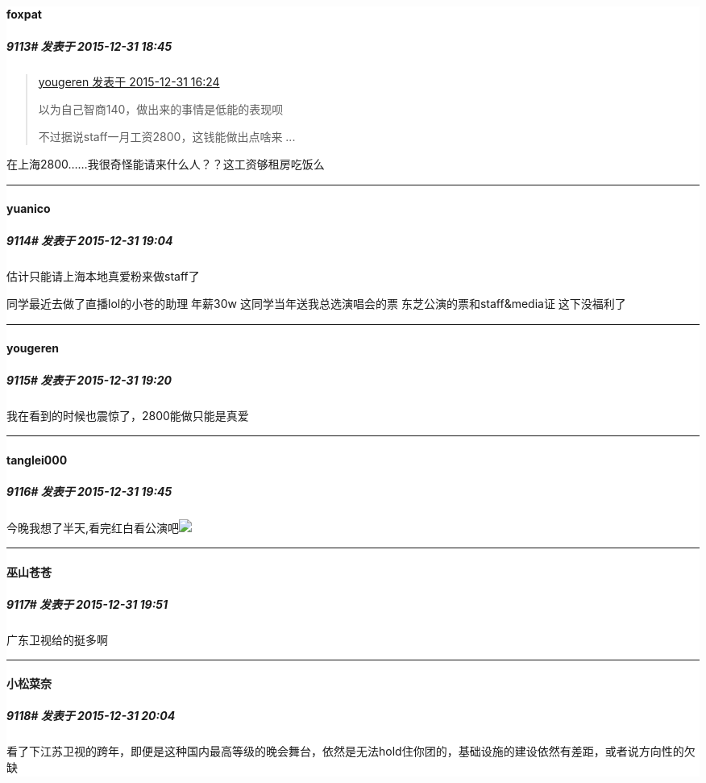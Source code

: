####  foxpat  
##### 9113#       发表于 2015-12-31 18:45


<blockquote><a href="httphttps://bbs.saraba1st.com/2b/forum.php?mod=redirect&amp;goto=findpost&amp;pid=31184947&amp;ptid=1105387" target="_blank">yougeren 发表于 2015-12-31 16:24</a>

以为自己智商140，做出来的事情是低能的表现呗

不过据说staff一月工资2800，这钱能做出点啥来 ...</blockquote>
在上海2800……我很奇怪能请来什么人？？这工资够租房吃饭么


-----

####  yuanico  
##### 9114#       发表于 2015-12-31 19:04


估计只能请上海本地真爱粉来做staff了

同学最近去做了直播lol的小苍的助理 年薪30w 这同学当年送我总选演唱会的票 东芝公演的票和staff&amp;media证 这下没福利了


-----

####  yougeren  
##### 9115#       发表于 2015-12-31 19:20


我在看到的时候也震惊了，2800能做只能是真爱


-----

####  tanglei000  
##### 9116#       发表于 2015-12-31 19:45


今晚我想了半天,看完红白看公演吧<img src="https://static.saraba1st.com/image/smiley/face/12.gif" referrerpolicy="no-referrer">


-----

####  巫山苍苍  
##### 9117#       发表于 2015-12-31 19:51


广东卫视给的挺多啊


-----

####  小松菜奈  
##### 9118#       发表于 2015-12-31 20:04


看了下江苏卫视的跨年，即便是这种国内最高等级的晚会舞台，依然是无法hold住你团的，基础设施的建设依然有差距，或者说方向性的欠缺
